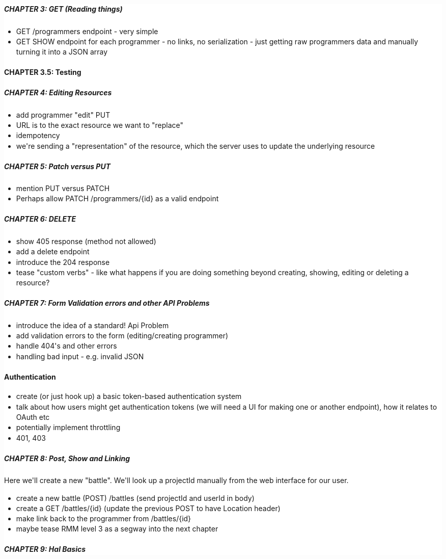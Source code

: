 ##### CHAPTER 3: GET (Reading things)

- GET /programmers endpoint - very simple
- GET SHOW endpoint for each programmer - no links, no serialization - just
  getting raw programmers data and manually turning it into a JSON array

#### CHAPTER 3.5: Testing

##### CHAPTER 4: Editing Resources

- add programmer "edit" PUT
- URL is to the exact resource we want to "replace"
- idempotency
- we're sending a "representation" of the resource, which the server uses
  to update the underlying resource

##### CHAPTER 5: Patch versus PUT

- mention PUT versus PATCH
- Perhaps allow PATCH /programmers/{id} as a valid endpoint

##### CHAPTER 6: DELETE

- show 405 response (method not allowed)
- add a delete endpoint
- introduce the 204 response
- tease "custom verbs" - like what happens if you are doing something
  beyond creating, showing, editing or deleting a resource?

##### CHAPTER 7: Form Validation errors and other API Problems

- introduce the idea of a standard! Api Problem
- add validation errors to the form (editing/creating programmer)
- handle 404's and other errors
- handling bad input - e.g. invalid JSON

#### Authentication

- create (or just hook up) a basic token-based authentication system
- talk about how users might get authentication tokens (we will need a UI
  for making one or another endpoint), how it relates to OAuth etc
- potentially implement throttling
- 401, 403

##### CHAPTER 8: Post, Show and Linking

Here we'll create a new "battle". We'll look up a projectId manually from
the web interface for our user.

- create a new battle (POST) /battles (send projectId and userId in body)
- create a GET /battles/{id} (update the previous POST to have Location header)
- make link back to the programmer from /battles/{id}
- maybe tease RMM level 3 as a segway into the next chapter

##### CHAPTER 9: Hal Basics
